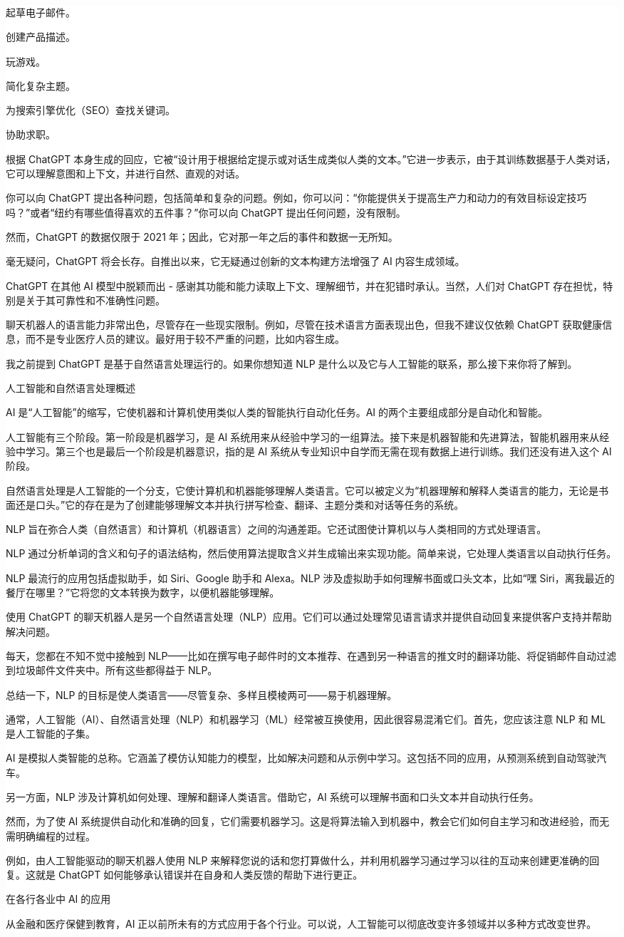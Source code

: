 起草电子邮件。

创建产品描述。

玩游戏。

简化复杂主题。

为搜索引擎优化（SEO）查找关键词。

协助求职。

根据 ChatGPT 本身生成的回应，它被“设计用于根据给定提示或对话生成类似人类的文本。”它进一步表示，由于其训练数据基于人类对话，它可以理解意图和上下文，并进行自然、直观的对话。

你可以向 ChatGPT 提出各种问题，包括简单和复杂的问题。例如，你可以问：“你能提供关于提高生产力和动力的有效目标设定技巧吗？”或者“纽约有哪些值得喜欢的五件事？”你可以向 ChatGPT 提出任何问题，没有限制。

然而，ChatGPT 的数据仅限于 2021 年；因此，它对那一年之后的事件和数据一无所知。

毫无疑问，ChatGPT 将会长存。自推出以来，它无疑通过创新的文本构建方法增强了 AI 内容生成领域。

ChatGPT 在其他 AI 模型中脱颖而出 - 感谢其功能和能力读取上下文、理解细节，并在犯错时承认。当然，人们对 ChatGPT 存在担忧，特别是关于其可靠性和不准确性问题。

聊天机器人的语言能力非常出色，尽管存在一些现实限制。例如，尽管在技术语言方面表现出色，但我不建议仅依赖 ChatGPT 获取健康信息，而不是专业医疗人员的建议。最好用于较不严重的问题，比如内容生成。

我之前提到 ChatGPT 是基于自然语言处理运行的。如果你想知道 NLP 是什么以及它与人工智能的联系，那么接下来你将了解到。

人工智能和自然语言处理概述

AI 是“人工智能”的缩写，它使机器和计算机使用类似人类的智能执行自动化任务。AI 的两个主要组成部分是自动化和智能。

人工智能有三个阶段。第一阶段是机器学习，是 AI 系统用来从经验中学习的一组算法。接下来是机器智能和先进算法，智能机器用来从经验中学习。第三个也是最后一个阶段是机器意识，指的是 AI 系统从专业知识中自学而无需在现有数据上进行训练。我们还没有进入这个 AI 阶段。

自然语言处理是人工智能的一个分支，它使计算机和机器能够理解人类语言。它可以被定义为“机器理解和解释人类语言的能力，无论是书面还是口头。”它的存在是为了创建能够理解文本并执行拼写检查、翻译、主题分类和对话等任务的系统。

NLP 旨在弥合人类（自然语言）和计算机（机器语言）之间的沟通差距。它还试图使计算机以与人类相同的方式处理语言。

NLP 通过分析单词的含义和句子的语法结构，然后使用算法提取含义并生成输出来实现功能。简单来说，它处理人类语言以自动执行任务。

NLP 最流行的应用包括虚拟助手，如 Siri、Google 助手和 Alexa。NLP 涉及虚拟助手如何理解书面或口头文本，比如“嘿 Siri，离我最近的餐厅在哪里？”它将您的文本转换为数字，以便机器能够理解。

使用 ChatGPT 的聊天机器人是另一个自然语言处理（NLP）应用。它们可以通过处理常见语言请求并提供自动回复来提供客户支持并帮助解决问题。

每天，您都在不知不觉中接触到 NLP——比如在撰写电子邮件时的文本推荐、在遇到另一种语言的推文时的翻译功能、将促销邮件自动过滤到垃圾邮件文件夹中。所有这些都得益于 NLP。

总结一下，NLP 的目标是使人类语言——尽管复杂、多样且模棱两可——易于机器理解。

通常，人工智能（AI）、自然语言处理（NLP）和机器学习（ML）经常被互换使用，因此很容易混淆它们。首先，您应该注意 NLP 和 ML 是人工智能的子集。

AI 是模拟人类智能的总称。它涵盖了模仿认知能力的模型，比如解决问题和从示例中学习。这包括不同的应用，从预测系统到自动驾驶汽车。

另一方面，NLP 涉及计算机如何处理、理解和翻译人类语言。借助它，AI 系统可以理解书面和口头文本并自动执行任务。

然而，为了使 AI 系统提供自动化和准确的回复，它们需要机器学习。这是将算法输入到机器中，教会它们如何自主学习和改进经验，而无需明确编程的过程。

例如，由人工智能驱动的聊天机器人使用 NLP 来解释您说的话和您打算做什么，并利用机器学习通过学习以往的互动来创建更准确的回复。这就是 ChatGPT 如何能够承认错误并在自身和人类反馈的帮助下进行更正。

在各行各业中 AI 的应用

从金融和医疗保健到教育，AI 正以前所未有的方式应用于各个行业。可以说，人工智能可以彻底改变许多领域并以多种方式改变世界。
